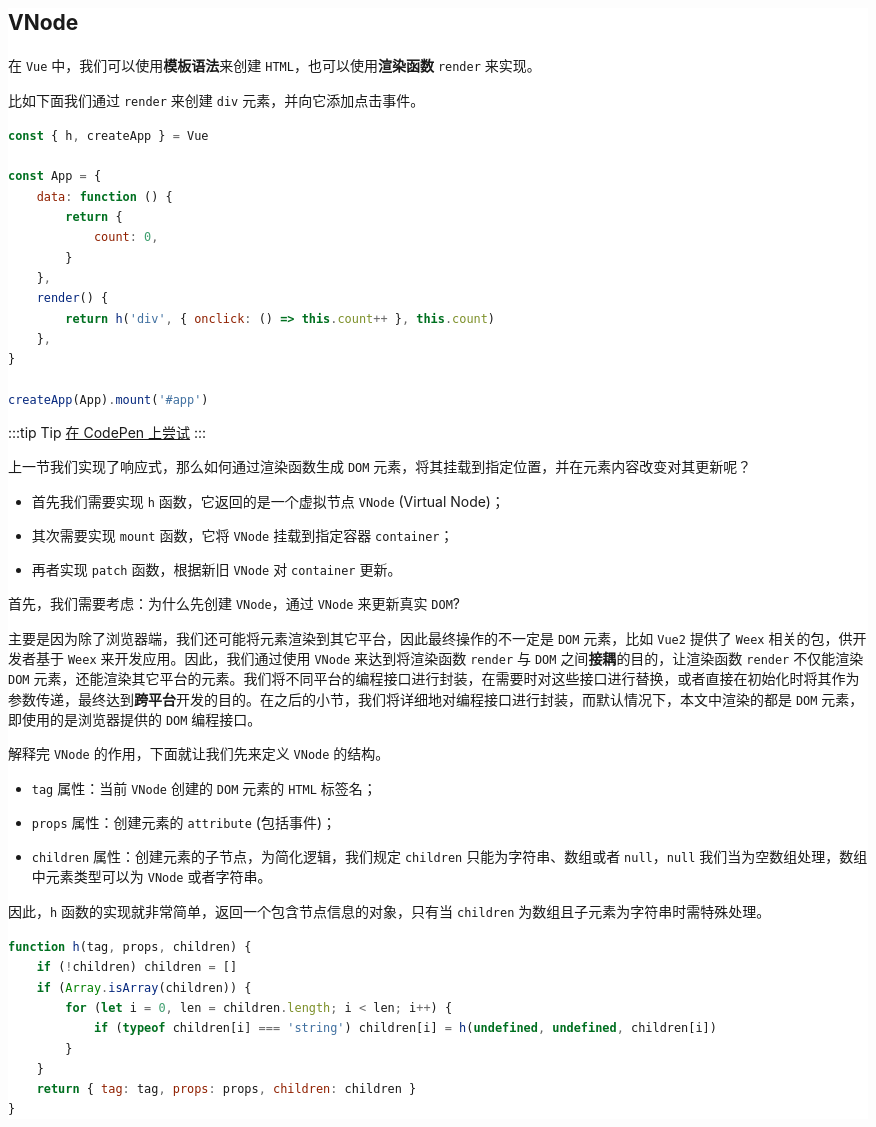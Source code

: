 ## VNode

在 `Vue` 中，我们可以使用**模板语法**来创建 `HTML`，也可以使用**渲染函数** `render` 来实现。

比如下面我们通过 `render` 来创建 `div` 元素，并向它添加点击事件。

```js
const { h, createApp } = Vue

const App = {
    data: function () {
        return {
            count: 0,
        }
    },
    render() {
        return h('div', { onclick: () => this.count++ }, this.count)
    },
}

createApp(App).mount('#app')
```

:::tip Tip
[在 CodePen 上尝试](https://codepen.io/yangzheli/pen/rNzKwPq)
:::

上一节我们实现了响应式，那么如何通过渲染函数生成 `DOM` 元素，将其挂载到指定位置，并在元素内容改变对其更新呢？

- 首先我们需要实现 `h` 函数，它返回的是一个虚拟节点 `VNode` (Virtual Node)；

- 其次需要实现 `mount` 函数，它将 `VNode` 挂载到指定容器 `container`；

- 再者实现 `patch` 函数，根据新旧 `VNode` 对 `container` 更新。

首先，我们需要考虑：为什么先创建 `VNode`，通过 `VNode` 来更新真实 `DOM`?

主要是因为除了浏览器端，我们还可能将元素渲染到其它平台，因此最终操作的不一定是 `DOM` 元素，比如 `Vue2` 提供了 `Weex` 相关的包，供开发者基于 `Weex` 来开发应用。因此，我们通过使用 `VNode` 来达到将渲染函数 `render` 与 `DOM` 之间**接耦**的目的，让渲染函数 `render` 不仅能渲染 `DOM` 元素，还能渲染其它平台的元素。我们将不同平台的编程接口进行封装，在需要时对这些接口进行替换，或者直接在初始化时将其作为参数传递，最终达到**跨平台**开发的目的。在之后的小节，我们将详细地对编程接口进行封装，而默认情况下，本文中渲染的都是 `DOM` 元素，即使用的是浏览器提供的 `DOM` 编程接口。

解释完 `VNode` 的作用，下面就让我们先来定义 `VNode` 的结构。

* `tag` 属性：当前 `VNode` 创建的 `DOM` 元素的 `HTML` 标签名；

* `props` 属性：创建元素的 `attribute` (包括事件)；

* `children` 属性：创建元素的子节点，为简化逻辑，我们规定 `children` 只能为字符串、数组或者 `null`，`null` 我们当为空数组处理，数组中元素类型可以为 `VNode` 或者字符串。

因此，`h` 函数的实现就非常简单，返回一个包含节点信息的对象，只有当 `children` 为数组且子元素为字符串时需特殊处理。

```js
function h(tag, props, children) {
    if (!children) children = []
    if (Array.isArray(children)) {
        for (let i = 0, len = children.length; i < len; i++) {
            if (typeof children[i] === 'string') children[i] = h(undefined, undefined, children[i])
        }
    }
    return { tag: tag, props: props, children: children }
}
```
